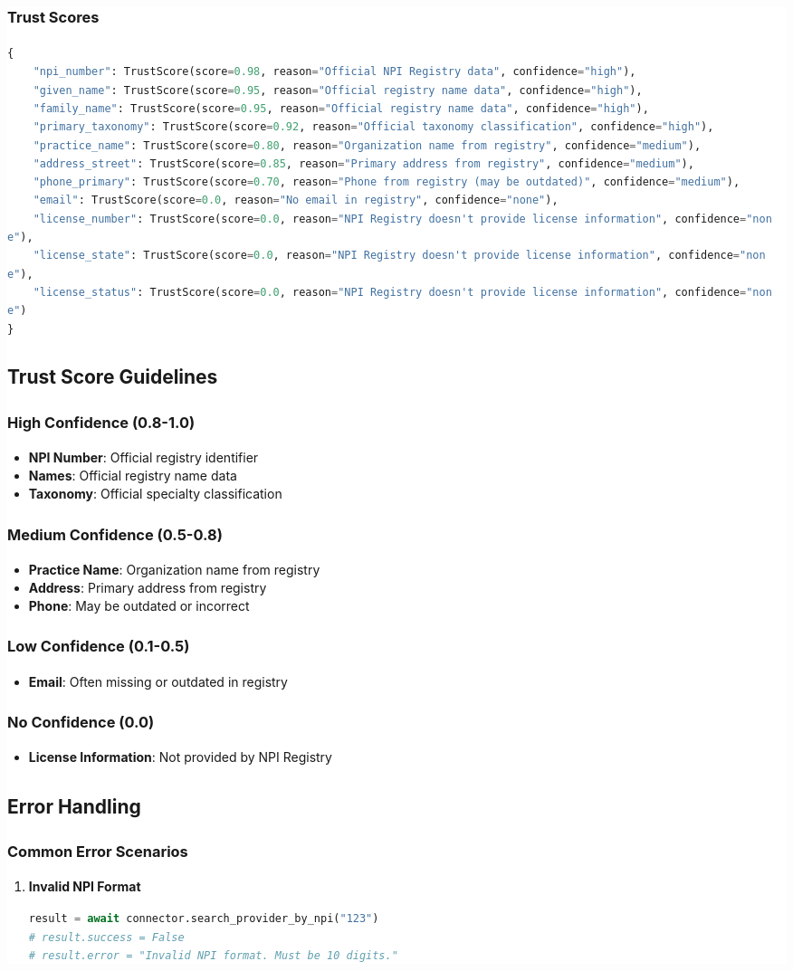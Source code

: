 ### Trust Scores

```python
{
    "npi_number": TrustScore(score=0.98, reason="Official NPI Registry data", confidence="high"),
    "given_name": TrustScore(score=0.95, reason="Official registry name data", confidence="high"),
    "family_name": TrustScore(score=0.95, reason="Official registry name data", confidence="high"),
    "primary_taxonomy": TrustScore(score=0.92, reason="Official taxonomy classification", confidence="high"),
    "practice_name": TrustScore(score=0.80, reason="Organization name from registry", confidence="medium"),
    "address_street": TrustScore(score=0.85, reason="Primary address from registry", confidence="medium"),
    "phone_primary": TrustScore(score=0.70, reason="Phone from registry (may be outdated)", confidence="medium"),
    "email": TrustScore(score=0.0, reason="No email in registry", confidence="none"),
    "license_number": TrustScore(score=0.0, reason="NPI Registry doesn't provide license information", confidence="none"),
    "license_state": TrustScore(score=0.0, reason="NPI Registry doesn't provide license information", confidence="none"),
    "license_status": TrustScore(score=0.0, reason="NPI Registry doesn't provide license information", confidence="none")
}
```

## Trust Score Guidelines

### High Confidence (0.8-1.0)
- **NPI Number**: Official registry identifier
- **Names**: Official registry name data
- **Taxonomy**: Official specialty classification

### Medium Confidence (0.5-0.8)
- **Practice Name**: Organization name from registry
- **Address**: Primary address from registry
- **Phone**: May be outdated or incorrect

### Low Confidence (0.1-0.5)
- **Email**: Often missing or outdated in registry

### No Confidence (0.0)
- **License Information**: Not provided by NPI Registry

## Error Handling

### Common Error Scenarios

1. **Invalid NPI Format**
   ```python
   result = await connector.search_provider_by_npi("123")
   # result.success = False
   # result.error = "Invalid NPI format. Must be 10 digits."
   ```
